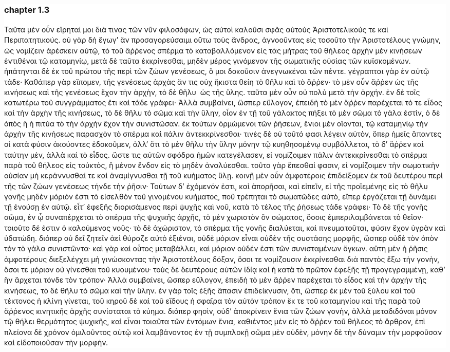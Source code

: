 ### chapter 1.3

<p>Ταῦτα μὲν οὖν εἴρηταί μοι διά τινας τῶν <lb/>νῦν φιλοσόφων, ὡς αὐτοὶ καλοῦσι σφᾶς
							αὐτοὺς Ἀριστοτελικούς <lb/>τε καὶ Περιπατητικούς. οὐ γὰρ δὴ ἔγωγ’ ἂν προσαγορεύσαιμι
							<lb/>οὕτω τοὺς ἄνδρας, ἀγνοοῦντας εἰς τοσοῦτο τὴν <lb/>Ἀριστοτέλους γνώμην, ὡς
							νομίζειν ἀρέσκειν αὐτῷ, τὸ τοῦ <lb/>ἄῤῥενος σπέρμα τὸ καταβαλλόμενον εἰς τὰς μήτρας
							τοῦ <lb/>θήλεος ἀρχὴν μὲν κινήσεων ἐντιθέναι τῷ καταμηνίῳ, μετὰ <lb/>δὲ ταῦτα
							ἐκκρίνεσθαι, μηδὲν μέρος γινόμενον τῆς σωματικῆς <lb/>οὐσίας τῶν κυϊσκομένων.
								ἠπά<milestone unit="ed2page" n="187"/>τηνται δὲ ἐκ τοῦ <lb/>πρώτου τῆς περὶ τῶν ζώων
							γενέσεως, ὅ μοι δοκοῦσιν ἀνεγνωκέναι <lb/>τῶν πέντε. γέγραπται γὰρ ἐν αὐτῷ τάδε·
							Καθάπερ <lb/>γὰρ εἴπομεν, τῆς γενέσεως ἀρχὰς ἄν τις οὐχ ἥκιστα θείη <lb/>τὸ θῆλυ καὶ
							τὸ ἄῤῥεν· τὸ μὲν οὖν ἄῤῥεν ὡς τῆς κινήσεως <lb/>καὶ τῆς γενέσεως ἔχον τὴν ἀρχὴν, τὸ δὲ
							θῆλυ ﻿<pb n="517"/> ὡς τῆς ὕλης. ταῦτα μὲν οὖν οὐ πολὺ μετὰ τὴν ἀρχήν. ἐν <lb/>δὲ τοῖς
							κατωτέρω τοῦ συγγράμματος ἔτι καὶ τάδε γράφει· <lb/>Ἀλλὰ συμβαίνει, ὥσπερ εὔλογον,
							ἐπειδὴ τὸ μὲν ἄῤῥεν παρέχεται <lb/>τό τε εἶδος καὶ τὴν ἀρχὴν τῆς κινήσεως, τὸ δὲ
							<lb/>θῆλυ τὸ σῶμα καὶ τὴν ὕλην, οἷον ἐν τῇ τοῦ γάλακτος <lb/>πήξει τὸ μὲν σῶμα τὸ γάλα
							ἐστὶν, ὁ δὲ ὀπὸς ἢ ἡ πιτύα <lb/>τὸ τὴν ἀρχὴν ἔχον τὴν συνιστῶσαν. ἐκ τούτων ὁρμώμενοι
							<lb/>τῶν ῥήσεων, ἔνιοι μὲν οἴονται, τῷ καταμηνίῳ τὴν <lb/>ἀρχὴν τῆς κινήσεως παρασχὸν
							τὸ σπέρμα καὶ πάλιν ἀντεκκρίνεσθαι· <lb/>τινὲς δὲ οὐ τοῦτό φασι λέγειν αὐτὸν, ὅπερ
							<lb/>ἡμεῖς ἅπαντες οἱ κατὰ φύσιν ἀκούοντες ἐδοκοῦμεν, ἀλλ’ <lb/>ὅτι τὸ μὲν θῆλυ τὴν
							ὕλην μόνην τῷ κυηθησομένῳ συμβάλλεται, <lb/>τὸ δ’ ἄῤῥεν καὶ ταύτην μὲν, ἀλλὰ καὶ τὸ
							εἶδος. <lb/>ὥστε τις αὐτῶν σφόδρα ἡμῶν κατεγέλασεν, εἰ νομίζοιμεν <lb/>πάλιν
							ἀντεκκρίνεσθαι τὸ σπέρμα παρὰ τοῦ θήλεος εἰς <lb/>τοὐκτὸς, ἢ μένον ἔνδον εἰς τὸ μηδὲν
							ἀναλύεσθαι. τοῦτο <lb/>γὰρ ἕπεσθαί φασιν, εἰ νομίζοιμεν τὴν σωματικὴν οὐσίαν μὴ
							<lb/>κεράννυσθαί τε καὶ ἀναμίγνυσθαι τῇ τοῦ κυήματος ὕλῃ. <pb n="518"/> κοινῇ μὲν οὖν
							ἀμφοτέροις ἐπιδείξομεν ἐκ τοῦ δευτέρου περὶ <lb/>τῆς τῶν ζώων γενέσεως τήνδε τὴν
							ῥῆσιν· Τούτων δ’ ἐχόμενόν <lb/>ἐστι, καὶ ἀπορῆσαι, καὶ εἰπεῖν, εἰ τῆς προϊεμένης εἰς
							τὸ θῆλυ <lb/>γονῆς μηδὲν μόριόν ἐστι τὸ εἰσελθὸν τοῦ γινομένου κυήματος, <lb/>ποῦ
							τρέπηται τὸ σωματῶδες αὐτὸ, εἴπερ ἐργάζεται τῇ δυνάμει <lb/>τῇ ἐνούσῃ ἐν αὐτῷ. εἶτ’
							ἐφεξῆς διορισάμενος περὶ ψυχῆς <lb/>καὶ νοῦ, κατὰ τὸ τέλος τῆς ῥήσεως τάδε γράφει· Τὸ
							δὲ <lb/>τῆς γονῆς σῶμα, ἐν ᾧ συναπέρχεται τὸ σπέρμα τῆς ψυχικῆς <lb/>ἀρχῆς, τὸ μὲν
							χωριστὸν ὂν σώματος, ὅσοις ἐμπεριλαμβάνεται <lb/>τὸ θεῖον· τοιοῦτο δέ ἐστιν ὁ
							καλούμενος νοῦς· τὸ δὲ <lb/>ἀχώριστον, τὸ σπέρμα τῆς γονῆς διαλύεται, καὶ
							πνευματοῦται, <lb/>φύσιν ἔχον ὑγρὰν καὶ ὑδατώδη. διόπερ οὐ δεῖ ζητεῖν <lb/>ἀεὶ θύραζε
							αὐτὸ ἐξιέναι, οὐδὲ μόριον εἶναι οὐδὲν τῆς συστάσης <lb/>μορφῆς, ὥσπερ οὐδὲ τὸν ὀπὸν
							τὸν τὸ γάλα συνιστῶντα· <lb/>καὶ γὰρ καὶ οὗτος μεταβάλλει, καὶ μόριον οὐδέν <lb/>ἐστι
							τῶν συνισταμένων ὄγκων. αὕτη μὲν ἡ ῥῆσις ἀμφοτέρους <lb/>διεξελέγχει μὴ γινώσκοντας
							τὴν Ἀριστοτέλους δόξαν, <pb n="519"/> ὅσοι τε νομίζουσιν ἐκκρίνεσθαι διὰ παντὸς ἔξω
							τὴν γονὴν, <lb/>ὅσοι τε μόριον οὐ γίνεσθαι τοῦ κυουμένου· τοὺς δὲ δευτέρους <lb/>αὐτῶν
							ἰδίᾳ καὶ ἡ κατὰ τὸ πρῶτον ἐφεξῆς τῇ προγεγραμμένῃ, <lb/>καθ’ ἣν ἄρχεται τόνδε τὸν
							τρόπον· Ἀλλὰ συμβαίνει, <lb/>ὥσπερ εὔλογον, ἐπειδὴ τὸ μὲν ἄῤῥεν παρέχεται τὸ
							<lb/>εἶδος καὶ τὴν ἀρχὴν τῆς κινήσεως, τὸ δὲ θῆλυ τὸ σῶμα <lb/>καὶ τὴν ὕλην. ἐν γὰρ
							τοῖς ἑξῆς ἅπασιν ἐπιδείκνυσιν, ὅτι, <lb/>ὥσπερ ἐκ μὲν τοῦ ξύλου καὶ τοῦ τέκτονος ἡ
							κλίνη γίνεται, <lb/>τοῦ κηροῦ δὲ καὶ τοῦ εἴδους ἡ σφαῖρα τὸν αὐτὸν τρόπον <lb/>ἔκ τε
							τοῦ καταμηνίου καὶ τῆς παρὰ τοῦ ἄῤῥενος κινητικῆς <lb/>ἀρχῆς συνίσταται τὸ κύημα.
							διόπερ φησὶν, οὐδ’ <lb/>ἀποκρίνειν ἔνια τῶν ζώων γονὴν, ἀλλὰ μεταδιδόναι μόνον <lb/>τῷ
							θήλει θερμότητος ψυχικῆς, καὶ εἶναι τοιαῦτα τῶν <lb/>ἐντόμων ἔνια, καθιέντος μὲν εἰς
							τὸ ἄῤῥεν τοῦ θήλεος <lb/>τὸ ἄρθρον, ἐπὶ πλείονα δὲ χρόνον ὁμιλοῦντος αὐτῷ <lb/>καὶ
							λαμβάνοντος ἐν τῇ συμπλοκῇ σῶμα μὲν οὐδὲν, μόνην <lb/>δὲ τὴν δύναμιν τὴν μορφοῦσαν καὶ
							εἰδοποιοῦσαν τὴν <lb/>μορφήν. </p>

